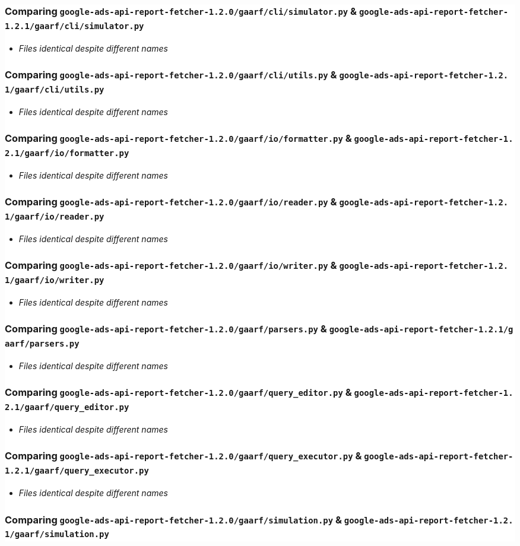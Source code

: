 ### Comparing `google-ads-api-report-fetcher-1.2.0/gaarf/cli/simulator.py` & `google-ads-api-report-fetcher-1.2.1/gaarf/cli/simulator.py`

 * *Files identical despite different names*

### Comparing `google-ads-api-report-fetcher-1.2.0/gaarf/cli/utils.py` & `google-ads-api-report-fetcher-1.2.1/gaarf/cli/utils.py`

 * *Files identical despite different names*

### Comparing `google-ads-api-report-fetcher-1.2.0/gaarf/io/formatter.py` & `google-ads-api-report-fetcher-1.2.1/gaarf/io/formatter.py`

 * *Files identical despite different names*

### Comparing `google-ads-api-report-fetcher-1.2.0/gaarf/io/reader.py` & `google-ads-api-report-fetcher-1.2.1/gaarf/io/reader.py`

 * *Files identical despite different names*

### Comparing `google-ads-api-report-fetcher-1.2.0/gaarf/io/writer.py` & `google-ads-api-report-fetcher-1.2.1/gaarf/io/writer.py`

 * *Files identical despite different names*

### Comparing `google-ads-api-report-fetcher-1.2.0/gaarf/parsers.py` & `google-ads-api-report-fetcher-1.2.1/gaarf/parsers.py`

 * *Files identical despite different names*

### Comparing `google-ads-api-report-fetcher-1.2.0/gaarf/query_editor.py` & `google-ads-api-report-fetcher-1.2.1/gaarf/query_editor.py`

 * *Files identical despite different names*

### Comparing `google-ads-api-report-fetcher-1.2.0/gaarf/query_executor.py` & `google-ads-api-report-fetcher-1.2.1/gaarf/query_executor.py`

 * *Files identical despite different names*

### Comparing `google-ads-api-report-fetcher-1.2.0/gaarf/simulation.py` & `google-ads-api-report-fetcher-1.2.1/gaarf/simulation.py`
